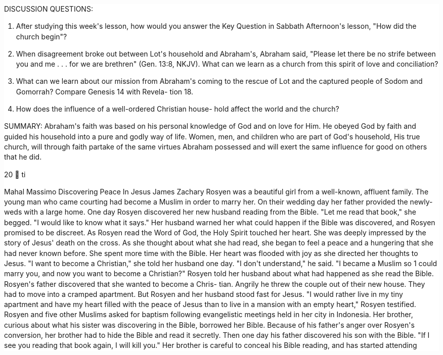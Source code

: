  DISCUSSION QUESTIONS:
  1. After studying this week's lesson, how would you answer
     the Key Question in Sabbath Afternoon's lesson, "How did
     the church begin"?

   2. When disagreement broke out between Lot's household and
      Abraham's, Abraham said, "Please let there be no strife
      between you and me . . . for we are brethren" (Gen. 13:8,
      NKJV). What can we learn as a church from this spirit of
      love and conciliation?

   3. What can we learn about our mission from Abraham's
      coming to the rescue of Lot and the captured people of
      Sodom and Gomorrah? Compare Genesis 14 with Revela-
      tion 18.

   4. How does the influence of a well-ordered Christian house-
      hold affect the world and the church?

SUMMARY: Abraham's faith was based on his personal knowledge
of God and on love for Him. He obeyed God by faith and guided his
household into a pure and godly way of life. Women, men, and
children who are part of God's household, His true church, will through
faith partake of the same virtues Abraham possessed and will exert the
same influence for good on others that he did.



20
       ti



Mahal Massimo
                       Discovering Peace In Jesus
                             James Zachary
           Rosyen was a beautiful girl from a well-known, affluent family.
       The young man who came courting had become a Muslim in order
       to marry her. On their wedding day her father provided the newly-
       weds with a large home.
           One day Rosyen discovered her new husband reading from the
       Bible. "Let me read that book," she begged. "I would like to know
       what it says." Her husband warned her what could happen if the
       Bible was discovered, and Rosyen promised to be discreet.
           As Rosyen read the Word of God, the Holy Spirit touched her
       heart. She was deeply impressed by the story of Jesus' death on the
       cross. As she thought about what she had read, she began to feel a
       peace and a hungering that she had never known before. She spent
       more time with the Bible. Her heart was flooded with joy as she
       directed her thoughts to Jesus.
           "I want to become a Christian," she told her husband one day.
           "I don't understand," he said. "I became a Muslim so 1 could
       marry you, and now you want to become a Christian?" Rosyen told
       her husband about what had happened as she read the Bible.
           Rosyen's father discovered that she wanted to become a Chris-
       tian. Angrily he threw the couple out of their new house. They had
       to move into a cramped apartment. But Rosyen and her husband
       stood fast for Jesus. "I would rather live in my tiny apartment and
        have my heart filled with the peace of Jesus than to live in a
        mansion with an empty heart," Rosyen testified. Rosyen and five
        other Muslims asked for baptism following evangelistic meetings
        held in her city in Indonesia.
           Her brother, curious about what his sister was discovering in
        the Bible, borrowed her Bible. Because of his father's anger over
        Rosyen's conversion, her brother had to hide the Bible and read it
        secretly. Then one day his father discovered his son with the Bible.
       "If I see you reading that book again, I will kill you." Her brother
        is careful to conceal his Bible reading, and has started attending